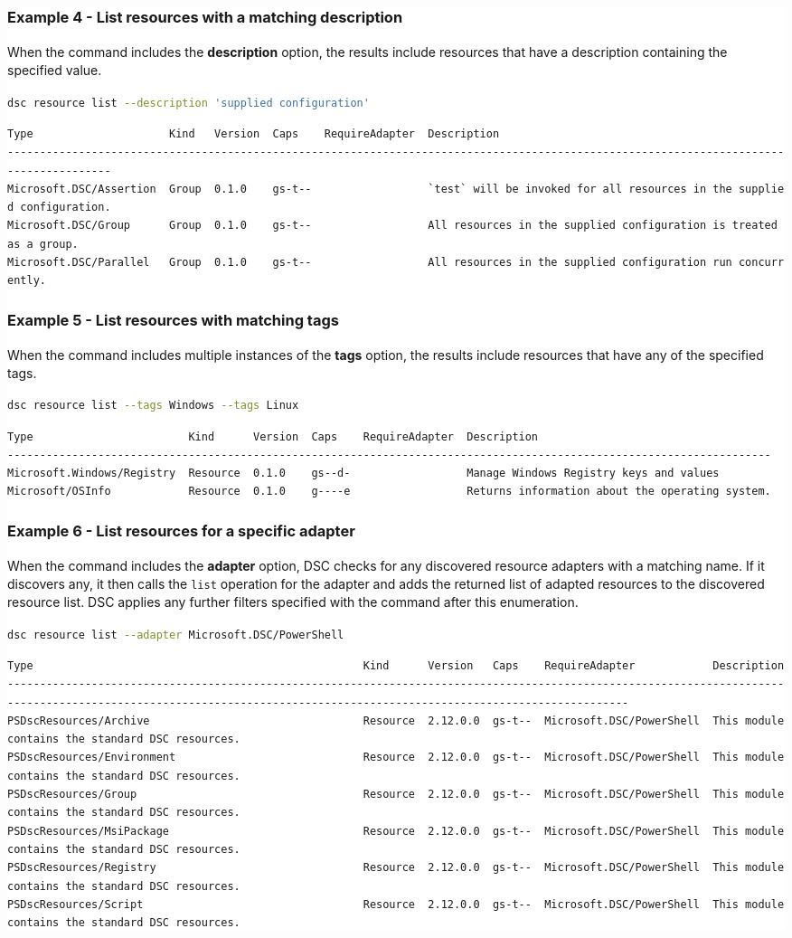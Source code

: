 ### Example 4 - List resources with a matching description

When the command includes the **description** option, the results include resources that have a
description containing the specified value.

```sh
dsc resource list --description 'supplied configuration'
```

```Output
Type                     Kind   Version  Caps    RequireAdapter  Description
----------------------------------------------------------------------------------------------------------------------------------------
Microsoft.DSC/Assertion  Group  0.1.0    gs-t--                  `test` will be invoked for all resources in the supplied configuration.
Microsoft.DSC/Group      Group  0.1.0    gs-t--                  All resources in the supplied configuration is treated as a group.
Microsoft.DSC/Parallel   Group  0.1.0    gs-t--                  All resources in the supplied configuration run concurrently.
```

### Example 5 - List resources with matching tags

When the command includes multiple instances of the **tags** option, the results include resources
that have any of the specified tags.

```sh
dsc resource list --tags Windows --tags Linux
```

```output
Type                        Kind      Version  Caps    RequireAdapter  Description
----------------------------------------------------------------------------------------------------------------------
Microsoft.Windows/Registry  Resource  0.1.0    gs--d-                  Manage Windows Registry keys and values
Microsoft/OSInfo            Resource  0.1.0    g----e                  Returns information about the operating system.
```

### Example 6 - List resources for a specific adapter

When the command includes the **adapter** option, DSC checks for any discovered resource adapters
with a matching name. If it discovers any, it then calls the `list` operation for the adapter and
adds the returned list of adapted resources to the discovered resource list. DSC applies any
further filters specified with the command after this enumeration.

```sh
dsc resource list --adapter Microsoft.DSC/PowerShell
```

```Output
Type                                                   Kind      Version   Caps    RequireAdapter            Description
------------------------------------------------------------------------------------------------------------------------------------------------------------------------------------------------------------------------
PSDscResources/Archive                                 Resource  2.12.0.0  gs-t--  Microsoft.DSC/PowerShell  This module contains the standard DSC resources.
PSDscResources/Environment                             Resource  2.12.0.0  gs-t--  Microsoft.DSC/PowerShell  This module contains the standard DSC resources.
PSDscResources/Group                                   Resource  2.12.0.0  gs-t--  Microsoft.DSC/PowerShell  This module contains the standard DSC resources.
PSDscResources/MsiPackage                              Resource  2.12.0.0  gs-t--  Microsoft.DSC/PowerShell  This module contains the standard DSC resources.
PSDscResources/Registry                                Resource  2.12.0.0  gs-t--  Microsoft.DSC/PowerShell  This module contains the standard DSC resources.
PSDscResources/Script                                  Resource  2.12.0.0  gs-t--  Microsoft.DSC/PowerShell  This module contains the standard DSC resources.
```